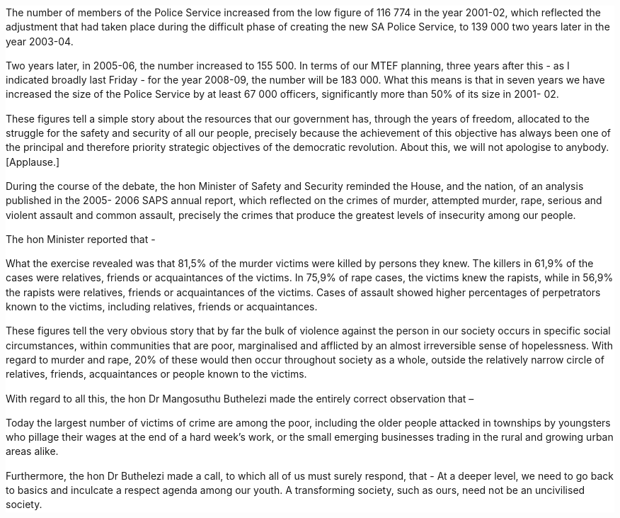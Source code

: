 The number of members of the Police Service increased from the low figure
of 116 774 in the year 2001-02, which reflected the adjustment that had
taken place during the difficult phase of creating the new SA Police
Service, to 139 000 two years later in the year 2003-04.

Two years later, in 2005-06, the number increased to 155 500. In terms of
our MTEF planning, three years after this - as I indicated broadly last
Friday - for the year 2008-09, the number will be 183 000. What this means
is that in seven years we have increased the size of the Police Service by
at least 67 000 officers, significantly more than 50% of its size in 2001-
02.

These figures tell a simple story about the resources that our government
has, through the years of freedom, allocated to the struggle for the safety
and security of all our people, precisely because the achievement of this
objective has always been one of the principal and therefore priority
strategic objectives of the democratic revolution. About this, we will not
apologise to anybody. [Applause.]

During the course of the debate, the hon Minister of Safety and Security
reminded the House, and the nation, of an analysis published in the 2005-
2006 SAPS annual report, which reflected on the crimes of murder, attempted
murder, rape, serious and violent assault and common assault, precisely the
crimes that produce the greatest levels of insecurity among our people.

The hon Minister reported that -

  What the exercise revealed was that 81,5% of the murder victims were
  killed by persons they knew. The killers in 61,9% of the cases were
  relatives, friends or acquaintances of the victims. In 75,9% of rape
  cases, the victims knew the rapists, while in 56,9% the rapists were
  relatives, friends or acquaintances of the victims. Cases of assault
  showed higher percentages of perpetrators known to the victims, including
  relatives, friends or acquaintances.

These figures tell the very obvious story that by far the bulk of violence
against the person in our society occurs in specific social circumstances,
within communities that are poor, marginalised and afflicted by an almost
irreversible sense of hopelessness. With regard to murder and rape, 20% of
these would then occur throughout society as a whole, outside the
relatively narrow circle of relatives, friends, acquaintances or people
known to the victims.

With regard to all this, the hon Dr Mangosuthu Buthelezi made the entirely
correct observation that –

Today the largest number of victims of crime are among the poor, including
the older people attacked in townships by youngsters who pillage their
wages at the end of a hard week’s work, or the small emerging businesses
trading in the rural and growing urban areas alike.

Furthermore, the hon Dr Buthelezi made a call, to which all of us must
surely respond, that -
   At a deeper level, we need to go back to basics and inculcate a respect
   agenda among our youth. A transforming society, such as ours, need not be
   an uncivilised society.
